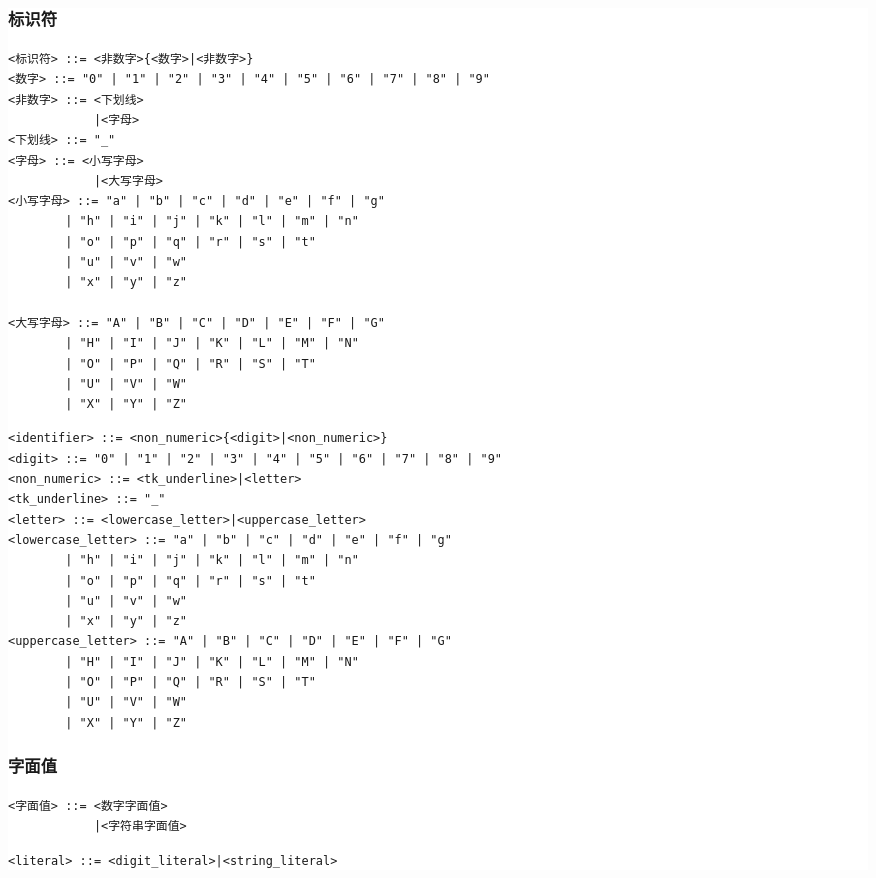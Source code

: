 
### 标识符
```bnf
<标识符> ::= <非数字>{<数字>|<非数字>}
<数字> ::= "0" | "1" | "2" | "3" | "4" | "5" | "6" | "7" | "8" | "9"
<非数字> ::= <下划线>
            |<字母>
<下划线> ::= "_"
<字母> ::= <小写字母> 
            |<大写字母>
<小写字母> ::= "a" | "b" | "c" | "d" | "e" | "f" | "g"
        | "h" | "i" | "j" | "k" | "l" | "m" | "n"
        | "o" | "p" | "q" | "r" | "s" | "t"
        | "u" | "v" | "w"
        | "x" | "y" | "z"

<大写字母> ::= "A" | "B" | "C" | "D" | "E" | "F" | "G"
        | "H" | "I" | "J" | "K" | "L" | "M" | "N"
        | "O" | "P" | "Q" | "R" | "S" | "T"
        | "U" | "V" | "W"
        | "X" | "Y" | "Z"
```

```bnf
<identifier> ::= <non_numeric>{<digit>|<non_numeric>}
<digit> ::= "0" | "1" | "2" | "3" | "4" | "5" | "6" | "7" | "8" | "9"
<non_numeric> ::= <tk_underline>|<letter>
<tk_underline> ::= "_"
<letter> ::= <lowercase_letter>|<uppercase_letter>
<lowercase_letter> ::= "a" | "b" | "c" | "d" | "e" | "f" | "g"
        | "h" | "i" | "j" | "k" | "l" | "m" | "n"
        | "o" | "p" | "q" | "r" | "s" | "t"
        | "u" | "v" | "w"
        | "x" | "y" | "z"
<uppercase_letter> ::= "A" | "B" | "C" | "D" | "E" | "F" | "G"
        | "H" | "I" | "J" | "K" | "L" | "M" | "N"
        | "O" | "P" | "Q" | "R" | "S" | "T"
        | "U" | "V" | "W"
        | "X" | "Y" | "Z"

```


### 字面值

```bnf
<字面值> ::= <数字字面值>
            |<字符串字面值>
```

```bnf
<literal> ::= <digit_literal>|<string_literal>
```
